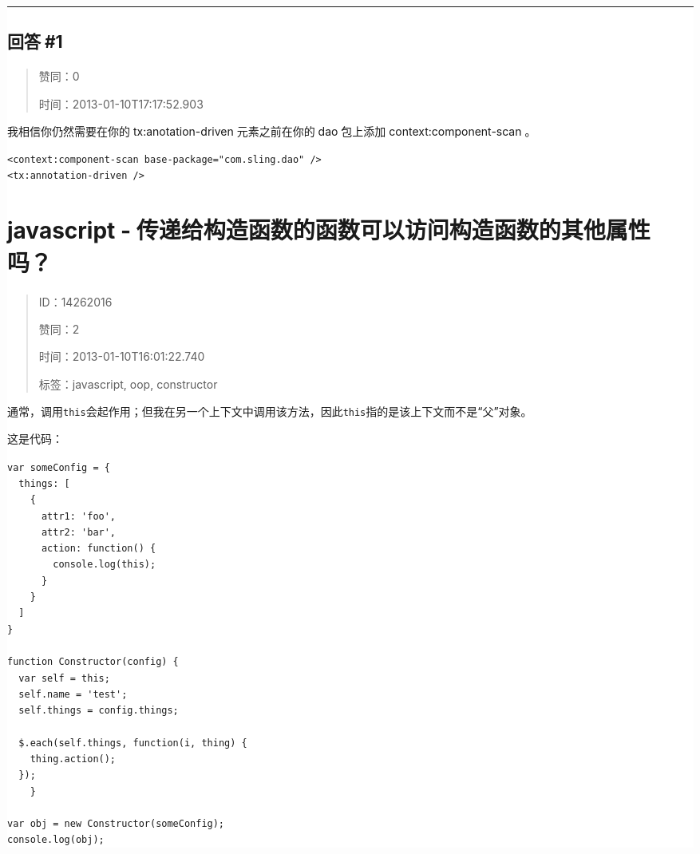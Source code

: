 * * *

## 回答 #1

> 赞同：0
> 
> 时间：2013-01-10T17:17:52.903

我相信你仍然需要在你的 tx:anotation-driven 元素之前在你的 dao 包上添加 context:component-scan 。

```
<context:component-scan base-package="com.sling.dao" />
<tx:annotation-driven /> 
```

# javascript - 传递给构造函数的函数可以访问构造函数的其他属性吗？

> ID：14262016
> 
> 赞同：2
> 
> 时间：2013-01-10T16:01:22.740
> 
> 标签：javascript, oop, constructor

通常，调用`this`会起作用；但我在另一个上下文中调用该方法，因此`this`指的是该上下文而不是“父”对象。

这是代码：

```
var someConfig = {
  things: [
    {
      attr1: 'foo',
      attr2: 'bar',
      action: function() {
        console.log(this);
      }
    }
  ]
}

function Constructor(config) {
  var self = this;
  self.name = 'test';
  self.things = config.things;

  $.each(self.things, function(i, thing) {
    thing.action();
  });
    }

var obj = new Constructor(someConfig);
console.log(obj); 
```
